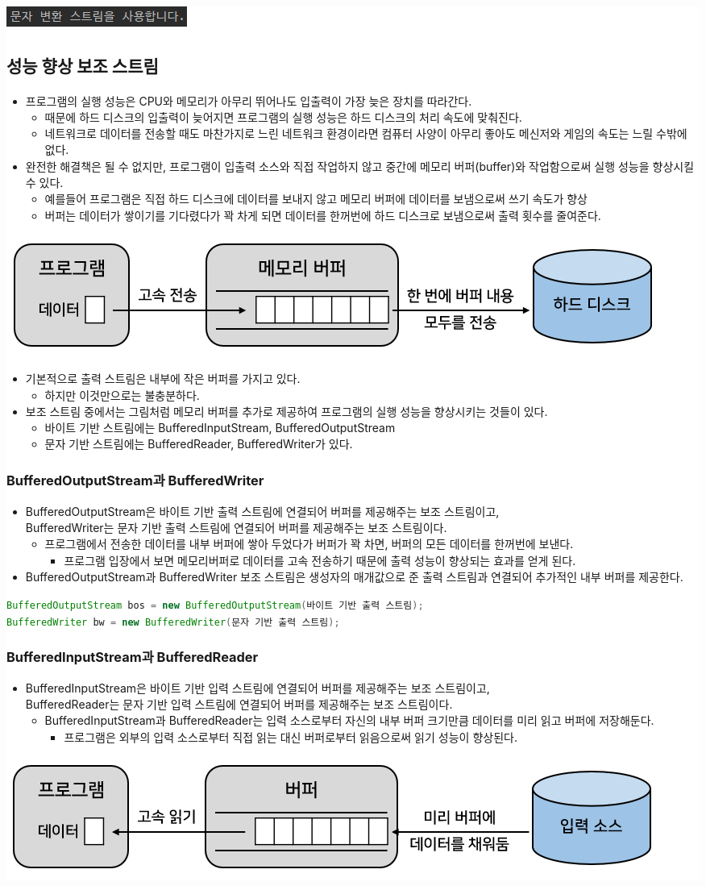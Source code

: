 ![](./img/CharacterConvertStreamExample.PNG)

## 성능 향상 보조 스트림

- 프로그램의 실행 성능은 CPU와 메모리가 아무리 뛰어나도 입출력이 가장 늦은 장치를 따라간다.
  - 때문에 하드 디스크의 입출력이 늦어지면 프로그램의 실행 성능은 하드 디스크의 처리 속도에 맞춰진다.
  - 네트워크로 데이터를 전송할 때도 마찬가지로 느린 네트워크 환경이라면 컴퓨터 사양이 아무리 좋아도 메신저와 게임의 속도는 느릴 수밖에 없다.
- 완전한 해결책은 될 수 없지만, 프로그램이 입출력 소스와 직접 작업하지 않고 중간에 메모리 버퍼(buffer)와 작업함으로써 실행 성능을 향상시킬 수 있다.
  - 예를들어 프로그램은 직접 하드 디스크에 데이터를 보내지 않고 메모리 버퍼에 데이터를 보냄으로써 쓰기 속도가 향상
  - 버퍼는 데이터가 쌓이기를 기다렸다가 꽉 차게 되면 데이터를 한꺼번에 하드 디스크로 보냄으로써 출력 횟수를 줄여준다.

![](./img/buffer.PNG)

- 기본적으로 출력 스트림은 내부에 작은 버퍼를 가지고 있다.
  - 하지만 이것만으로는 불충분하다.
- 보조 스트림 중에서는 그림처럼 메모리 버퍼를 추가로 제공하여 프로그램의 실행 성능을 향상시키는 것들이 있다.
  - 바이트 기반 스트림에는 BufferedInputStream, BufferedOutputStream
  - 문자 기반 스트림에는 BufferedReader, BufferedWriter가 있다.

### BufferedOutputStream과 BufferedWriter

- BufferedOutputStream은 바이트 기반 출력 스트림에 연결되어 버퍼를 제공해주는 보조 스트림이고,  
  BufferedWriter는 문자 기반 출력 스트림에 연결되어 버퍼를 제공해주는 보조 스트림이다.
  - 프로그램에서 전송한 데이터를 내부 버퍼에 쌓아 두었다가 버퍼가 꽉 차면, 버퍼의 모든 데이터를 한꺼번에 보낸다.
    - 프로그램 입장에서 보면 메모리버퍼로 데이터를 고속 전송하기 때문에 출력 성능이 향상되는 효과를 얻게 된다.
- BufferedOutputStream과 BufferedWriter 보조 스트림은 생성자의 매개값으로 준 출력 스트림과 연결되어 추가적인 내부 버퍼를 제공한다.

```java
BufferedOutputStream bos = new BufferedOutputStream(바이트 기반 출력 스트림);
BufferedWriter bw = new BufferedWriter(문자 기반 출력 스트림);
```

### BufferedInputStream과 BufferedReader

- BufferedInputStream은 바이트 기반 입력 스트림에 연결되어 버퍼를 제공해주는 보조 스트림이고,  
  BufferedReader는 문자 기반 입력 스트림에 연결되어 버퍼를 제공해주는 보조 스트림이다.
  - BufferedInputStream과 BufferedReader는 입력 소스로부터 자신의 내부 버퍼 크기만큼 데이터를 미리 읽고 버퍼에 저장해둔다.
    - 프로그램은 외부의 입력 소스로부터 직접 읽는 대신 버퍼로부터 읽음으로써 읽기 성능이 향상된다.

![](./img/buffer2.PNG)
